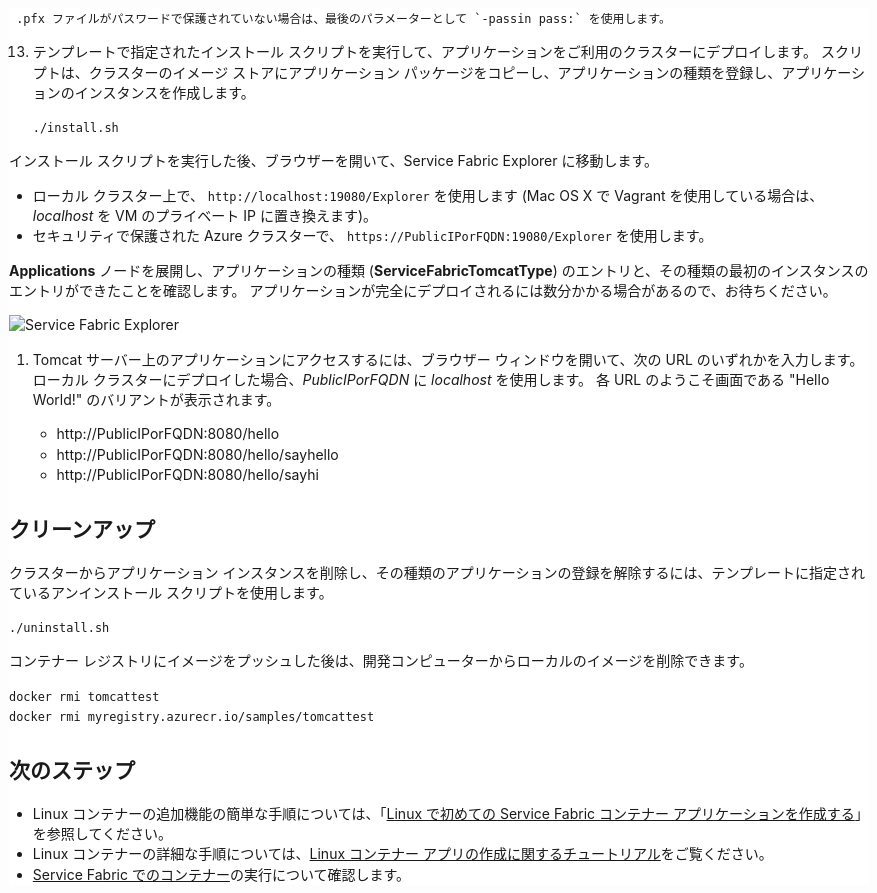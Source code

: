      .pfx ファイルがパスワードで保護されていない場合は、最後のパラメーターとして `-passin pass:` を使用します。


13. テンプレートで指定されたインストール スクリプトを実行して、アプリケーションをご利用のクラスターにデプロイします。 スクリプトは、クラスターのイメージ ストアにアプリケーション パッケージをコピーし、アプリケーションの種類を登録し、アプリケーションのインスタンスを作成します。

     ```bash
     ./install.sh
     ```

   インストール スクリプトを実行した後、ブラウザーを開いて、Service Fabric Explorer に移動します。
    
   * ローカル クラスター上で、 `http://localhost:19080/Explorer` を使用します (Mac OS X で Vagrant を使用している場合は、*localhost* を VM のプライベート IP に置き換えます)。
   * セキュリティで保護された Azure クラスターで、 `https://PublicIPorFQDN:19080/Explorer` を使用します。 
    
   **Applications** ノードを展開し、アプリケーションの種類 (**ServiceFabricTomcatType**) のエントリと、その種類の最初のインスタンスのエントリができたことを確認します。 アプリケーションが完全にデプロイされるには数分かかる場合があるので、お待ちください。

   ![Service Fabric Explorer](./media/service-fabric-get-started-tomcat/service-fabric-explorer.png)


1. Tomcat サーバー上のアプリケーションにアクセスするには、ブラウザー ウィンドウを開いて、次の URL のいずれかを入力します。 ローカル クラスターにデプロイした場合、*PublicIPorFQDN* に *localhost* を使用します。 各 URL のようこそ画面である "Hello World!" のバリアントが表示されます。

   * http://PublicIPorFQDN:8080/hello  
   * http://PublicIPorFQDN:8080/hello/sayhello
   * http://PublicIPorFQDN:8080/hello/sayhi

## <a name="clean-up"></a>クリーンアップ
クラスターからアプリケーション インスタンスを削除し、その種類のアプリケーションの登録を解除するには、テンプレートに指定されているアンインストール スクリプトを使用します。

```bash
./uninstall.sh
```

コンテナー レジストリにイメージをプッシュした後は、開発コンピューターからローカルのイメージを削除できます。

```
docker rmi tomcattest
docker rmi myregistry.azurecr.io/samples/tomcattest
```

## <a name="next-steps"></a>次のステップ
* Linux コンテナーの追加機能の簡単な手順については、「[Linux で初めての Service Fabric コンテナー アプリケーションを作成する](service-fabric-get-started-containers-linux.md)」を参照してください。
* Linux コンテナーの詳細な手順については、[Linux コンテナー アプリの作成に関するチュートリアル](service-fabric-tutorial-create-container-images.md)をご覧ください。
* [Service Fabric でのコンテナー](service-fabric-containers-overview.md)の実行について確認します。


